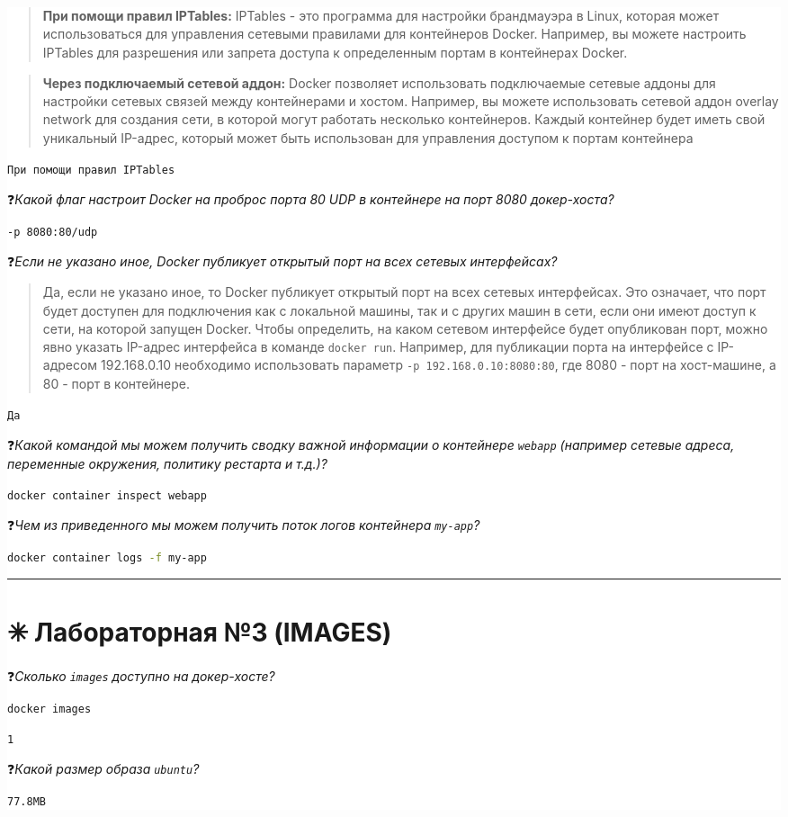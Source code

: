 > **При помощи правил IPTables:**
IPTables - это программа для настройки брандмауэра в Linux, которая может использоваться для управления сетевыми правилами для контейнеров Docker. Например, вы можете настроить IPTables для разрешения или запрета доступа к определенным портам в контейнерах Docker.

> **Через подключаемый сетевой аддон:**
Docker позволяет использовать подключаемые сетевые аддоны для настройки сетевых связей между контейнерами и хостом. Например, вы можете использовать сетевой аддон overlay network для создания сети, в которой могут работать несколько контейнеров. Каждый контейнер будет иметь свой уникальный IP-адрес, который может быть использован для управления доступом к портам контейнера

```
При помощи правил IPTables
```

❓*Какой флаг настроит Docker на проброс порта 80 UDP в контейнере на порт 8080 докер-хоста?*
```bash
-p 8080:80/udp
```

❓*Если не указано иное, Docker публикует открытый порт на всех сетевых интерфейсах?*
> Да, если не указано иное, то Docker публикует открытый порт на всех сетевых интерфейсах. Это означает, что порт будет доступен для подключения как с локальной машины, так и с других машин в сети, если они имеют доступ к сети, на которой запущен Docker.
> Чтобы определить, на каком сетевом интерфейсе будет опубликован порт, можно явно указать IP-адрес интерфейса в команде `docker run`. Например, для публикации порта на интерфейсе с IP-адресом 192.168.0.10 необходимо использовать параметр `-p 192.168.0.10:8080:80`, где 8080 - порт на хост-машине, а 80 - порт в контейнере.

```
Да
```

❓*Какой командой мы можем получить сводку важной информации о контейнере `webapp` (например сетевые адреса, переменные окружения, политику рестарта и т.д.)?*
```bash
docker container inspect webapp
```

❓*Чем из приведенного мы можем получить поток логов контейнера `my-app`?*
```bash
docker container logs -f my-app
```
---
# ✳ **Лабораторная №3 (IMAGES)**

❓*Сколько `images` доступно на докер-хосте?*
```bash
docker images
```
```
1
```

❓*Какой размер образа `ubuntu`?*
```
77.8MB
```
